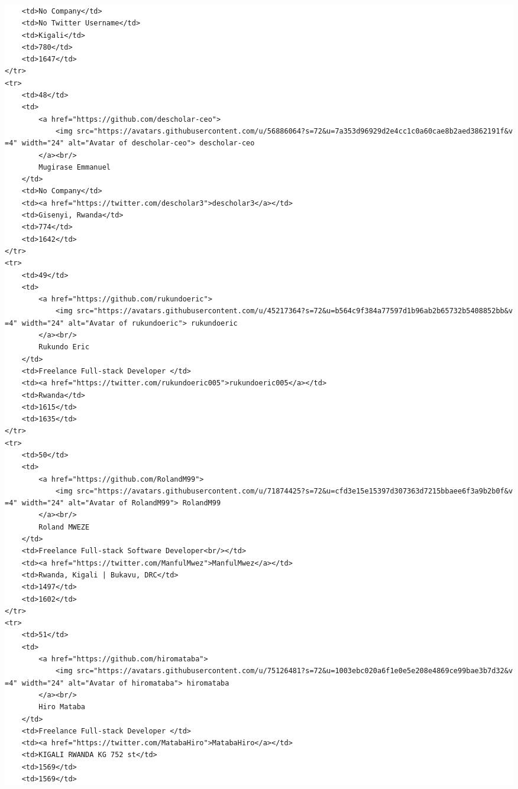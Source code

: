 		<td>No Company</td>
		<td>No Twitter Username</td>
		<td>Kigali</td>
		<td>780</td>
		<td>1647</td>
	</tr>
	<tr>
		<td>48</td>
		<td>
			<a href="https://github.com/descholar-ceo">
				<img src="https://avatars.githubusercontent.com/u/56886064?s=72&u=7a353d96929d2e4cc1c0a60cae8b2aed3862191f&v=4" width="24" alt="Avatar of descholar-ceo"> descholar-ceo
			</a><br/>
			Mugirase Emmanuel
		</td>
		<td>No Company</td>
		<td><a href="https://twitter.com/descholar3">descholar3</a></td>
		<td>Gisenyi, Rwanda</td>
		<td>774</td>
		<td>1642</td>
	</tr>
	<tr>
		<td>49</td>
		<td>
			<a href="https://github.com/rukundoeric">
				<img src="https://avatars.githubusercontent.com/u/45217364?s=72&u=b564c9f384a77597d1b96ab2b65732b5408852bb&v=4" width="24" alt="Avatar of rukundoeric"> rukundoeric
			</a><br/>
			Rukundo Eric
		</td>
		<td>Freelance Full-stack Developer </td>
		<td><a href="https://twitter.com/rukundoeric005">rukundoeric005</a></td>
		<td>Rwanda</td>
		<td>1615</td>
		<td>1635</td>
	</tr>
	<tr>
		<td>50</td>
		<td>
			<a href="https://github.com/RolandM99">
				<img src="https://avatars.githubusercontent.com/u/71874425?s=72&u=cfd3e15e15397d307363d7215bbaee6f3a9b2b0f&v=4" width="24" alt="Avatar of RolandM99"> RolandM99
			</a><br/>
			Roland MWEZE
		</td>
		<td>Freelance Full-stack Software Developer<br/></td>
		<td><a href="https://twitter.com/ManfulMwez">ManfulMwez</a></td>
		<td>Rwanda, Kigali | Bukavu, DRC</td>
		<td>1497</td>
		<td>1602</td>
	</tr>
	<tr>
		<td>51</td>
		<td>
			<a href="https://github.com/hiromataba">
				<img src="https://avatars.githubusercontent.com/u/75126481?s=72&u=1003ebc020a6f1e0e5e208e4869ce99bae3b7d32&v=4" width="24" alt="Avatar of hiromataba"> hiromataba
			</a><br/>
			Hiro Mataba
		</td>
		<td>Freelance Full-stack Developer </td>
		<td><a href="https://twitter.com/MatabaHiro">MatabaHiro</a></td>
		<td>KIGALI RWANDA KG 752 st</td>
		<td>1569</td>
		<td>1569</td>